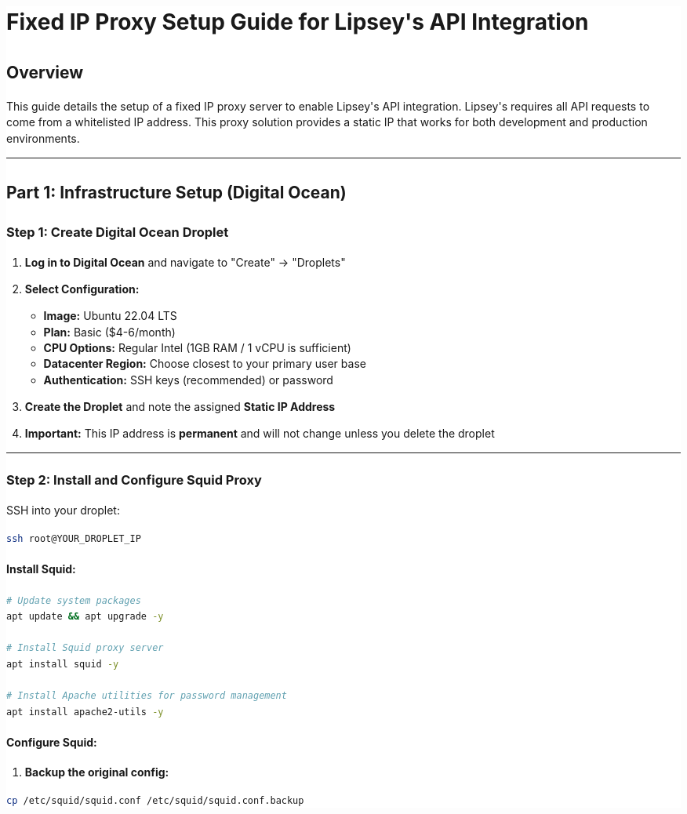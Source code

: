 # Fixed IP Proxy Setup Guide for Lipsey's API Integration

## Overview
This guide details the setup of a fixed IP proxy server to enable Lipsey's API integration. Lipsey's requires all API requests to come from a whitelisted IP address. This proxy solution provides a static IP that works for both development and production environments.

---

## Part 1: Infrastructure Setup (Digital Ocean)

### Step 1: Create Digital Ocean Droplet

1. **Log in to Digital Ocean** and navigate to "Create" → "Droplets"

2. **Select Configuration:**
   - **Image:** Ubuntu 22.04 LTS
   - **Plan:** Basic ($4-6/month)
   - **CPU Options:** Regular Intel (1GB RAM / 1 vCPU is sufficient)
   - **Datacenter Region:** Choose closest to your primary user base
   - **Authentication:** SSH keys (recommended) or password

3. **Create the Droplet** and note the assigned **Static IP Address**

4. **Important:** This IP address is **permanent** and will not change unless you delete the droplet

---

### Step 2: Install and Configure Squid Proxy

SSH into your droplet:

```bash
ssh root@YOUR_DROPLET_IP
```

#### Install Squid:

```bash
# Update system packages
apt update && apt upgrade -y

# Install Squid proxy server
apt install squid -y

# Install Apache utilities for password management
apt install apache2-utils -y
```

#### Configure Squid:

1. **Backup the original config:**
```bash
cp /etc/squid/squid.conf /etc/squid/squid.conf.backup
```
